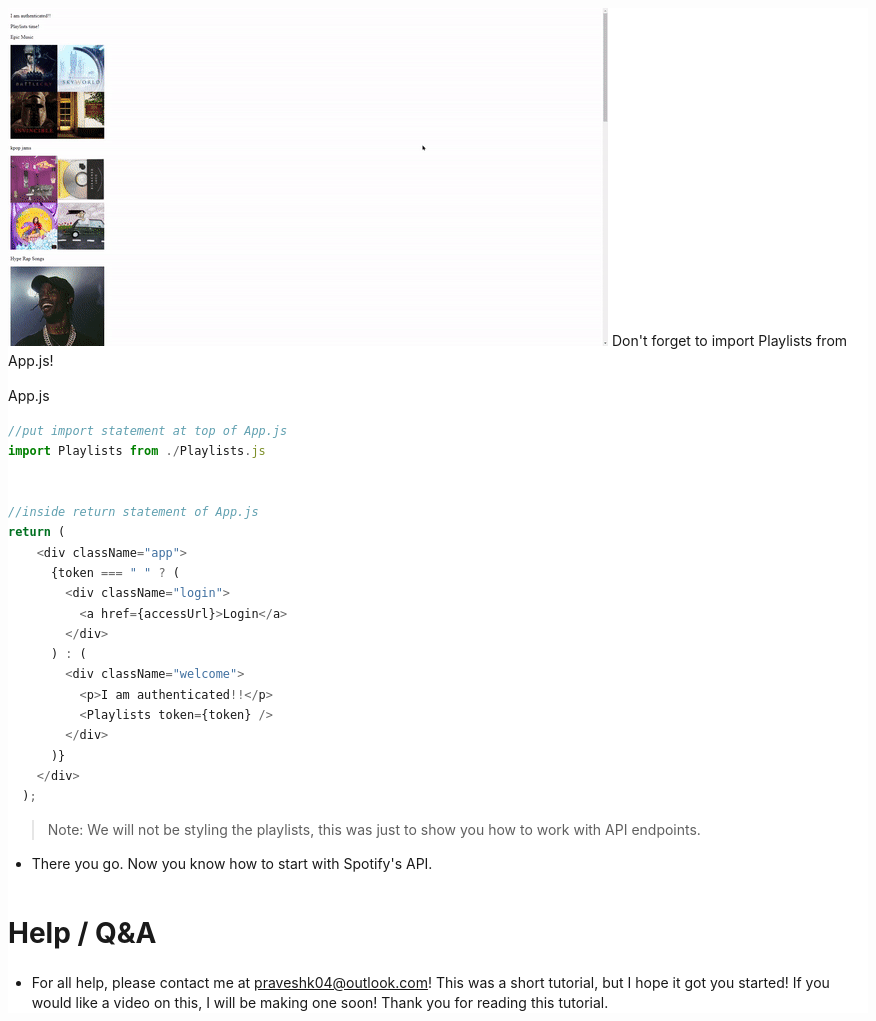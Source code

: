 ![gif](./gif.gif)
Don't forget to import Playlists from App.js!

App.js

```js
//put import statement at top of App.js
import Playlists from ./Playlists.js


//inside return statement of App.js
return (
    <div className="app">
      {token === " " ? (
        <div className="login">
          <a href={accessUrl}>Login</a>
        </div>
      ) : (
        <div className="welcome">
          <p>I am authenticated!!</p>
          <Playlists token={token} />
        </div>
      )}
    </div>
  );
```

> Note: We will not be styling the playlists, this was just to show you how to work with API endpoints.

- There you go. Now you know how to start with Spotify's API.

# Help / Q&A

- For all help, please contact me at praveshk04@outlook.com! This was a short tutorial, but I hope it got you started! If you would like a video on this, I will be making one soon! Thank you for reading this tutorial.
